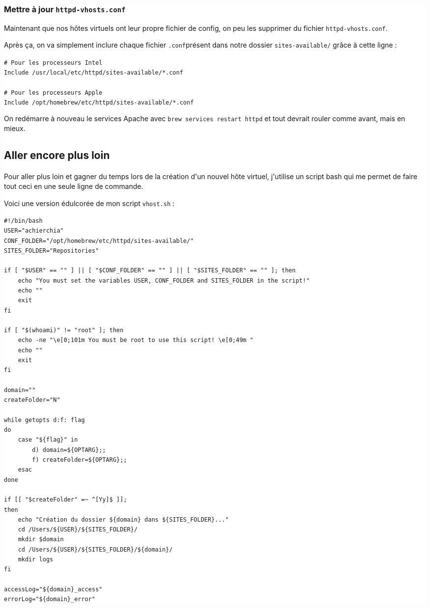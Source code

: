 ### Mettre à jour `httpd-vhosts.conf`
Maintenant que nos hôtes virtuels ont leur propre fichier de config, on peu les supprimer du fichier `httpd-vhosts.conf`. 

Après ça, on va simplement inclure chaque fichier `.conf`présent dans notre dossier `sites-available/` grâce à cette ligne :

```
# Pour les processeurs Intel
Include /usr/local/etc/httpd/sites-available/*.conf

# Pour les processeurs Apple
Include /opt/homebrew/etc/httpd/sites-available/*.conf
```

On redémarre à nouveau le services Apache avec `brew services restart httpd` et tout devrait rouler comme avant, mais en mieux.

## Aller encore plus loin
Pour aller plus loin et gagner du temps lors de la création d'un nouvel hôte virtuel, j'utilise un script bash qui me permet de faire tout ceci en une seule ligne de commande. 

Voici une version édulcorée de mon script `vhost.sh` : 

```
#!/bin/bash
USER="achierchia"
CONF_FOLDER="/opt/homebrew/etc/httpd/sites-available/"
SITES_FOLDER="Repositories"

if [ "$USER" == "" ] || [ "$CONF_FOLDER" == "" ] || [ "$SITES_FOLDER" == "" ]; then
	echo "You must set the variables USER, CONF_FOLDER and SITES_FOLDER in the script!"
	echo ""
	exit
fi

if [ "$(whoami)" != "root" ]; then
    echo -ne "\e[0;101m You must be root to use this script! \e[0;49m "
    echo ""
    exit
fi

domain=""
createFolder="N"

while getopts d:f: flag 
do
	case "${flag}" in
		d) domain=${OPTARG};;
		f) createFolder=${OPTARG};;
	esac
done

if [[ "$createFolder" =~ ^[Yy]$ ]]; 
then
    echo "Création du dossier ${domain} dans ${SITES_FOLDER}..."
    cd /Users/${USER}/${SITES_FOLDER}/
	mkdir $domain
	cd /Users/${USER}/${SITES_FOLDER}/${domain}/
	mkdir logs
fi

accessLog="${domain}_access"
errorLog="${domain}_error"

```